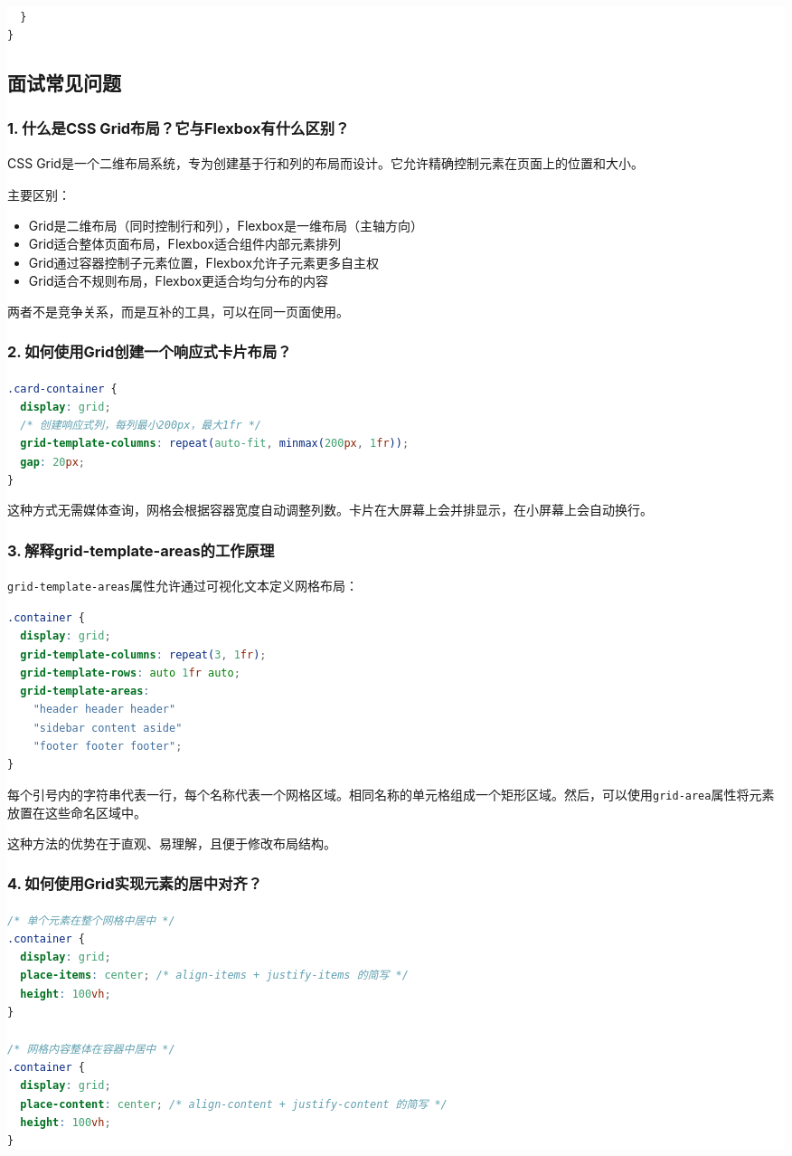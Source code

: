 ```css
  }
}
```

## 面试常见问题

### 1. 什么是CSS Grid布局？它与Flexbox有什么区别？

CSS Grid是一个二维布局系统，专为创建基于行和列的布局而设计。它允许精确控制元素在页面上的位置和大小。

主要区别：
- Grid是二维布局（同时控制行和列），Flexbox是一维布局（主轴方向）
- Grid适合整体页面布局，Flexbox适合组件内部元素排列
- Grid通过容器控制子元素位置，Flexbox允许子元素更多自主权
- Grid适合不规则布局，Flexbox更适合均匀分布的内容

两者不是竞争关系，而是互补的工具，可以在同一页面使用。

### 2. 如何使用Grid创建一个响应式卡片布局？

```css
.card-container {
  display: grid;
  /* 创建响应式列，每列最小200px，最大1fr */
  grid-template-columns: repeat(auto-fit, minmax(200px, 1fr));
  gap: 20px;
}
```

这种方式无需媒体查询，网格会根据容器宽度自动调整列数。卡片在大屏幕上会并排显示，在小屏幕上会自动换行。

### 3. 解释grid-template-areas的工作原理

`grid-template-areas`属性允许通过可视化文本定义网格布局：

```css
.container {
  display: grid;
  grid-template-columns: repeat(3, 1fr);
  grid-template-rows: auto 1fr auto;
  grid-template-areas:
    "header header header"
    "sidebar content aside"
    "footer footer footer";
}
```

每个引号内的字符串代表一行，每个名称代表一个网格区域。相同名称的单元格组成一个矩形区域。然后，可以使用`grid-area`属性将元素放置在这些命名区域中。

这种方法的优势在于直观、易理解，且便于修改布局结构。

### 4. 如何使用Grid实现元素的居中对齐？

```css
/* 单个元素在整个网格中居中 */
.container {
  display: grid;
  place-items: center; /* align-items + justify-items 的简写 */
  height: 100vh;
}

/* 网格内容整体在容器中居中 */
.container {
  display: grid;
  place-content: center; /* align-content + justify-content 的简写 */
  height: 100vh;
}
```